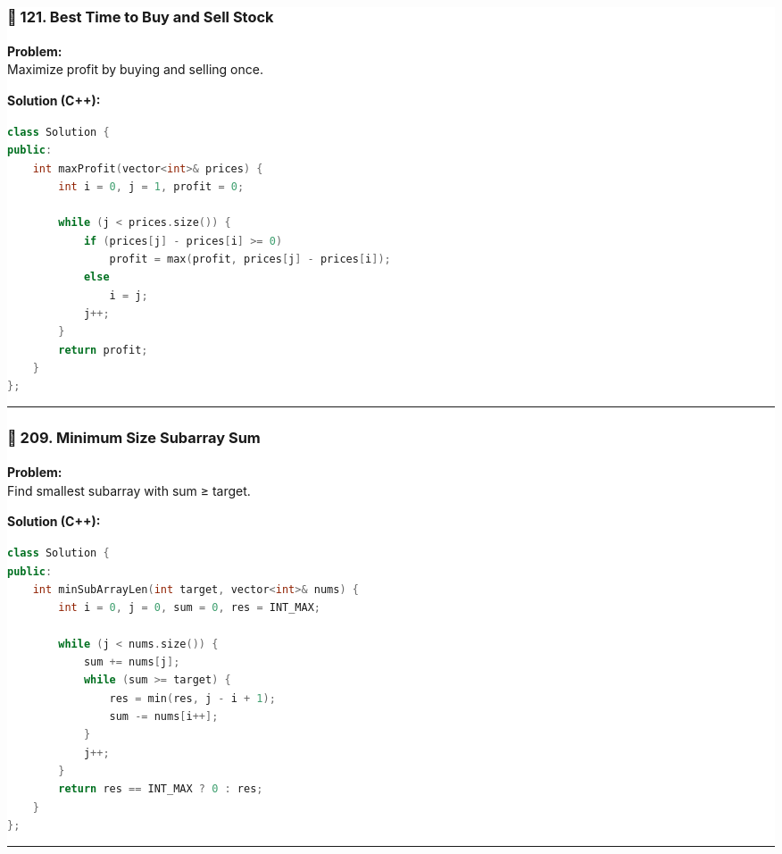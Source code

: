 
### 🔹 121. Best Time to Buy and Sell Stock

**Problem:**  
Maximize profit by buying and selling once.

**Solution (C++):**
```cpp
class Solution {
public:
    int maxProfit(vector<int>& prices) {
        int i = 0, j = 1, profit = 0;

        while (j < prices.size()) {
            if (prices[j] - prices[i] >= 0)
                profit = max(profit, prices[j] - prices[i]);
            else
                i = j;
            j++;
        }
        return profit;
    }
};
```

---

### 🔹 209. Minimum Size Subarray Sum

**Problem:**  
Find smallest subarray with sum ≥ target.

**Solution (C++):**
```cpp
class Solution {
public:
    int minSubArrayLen(int target, vector<int>& nums) {
        int i = 0, j = 0, sum = 0, res = INT_MAX;

        while (j < nums.size()) {
            sum += nums[j];
            while (sum >= target) {
                res = min(res, j - i + 1);
                sum -= nums[i++];
            }
            j++;
        }
        return res == INT_MAX ? 0 : res;
    }
};
```

---
